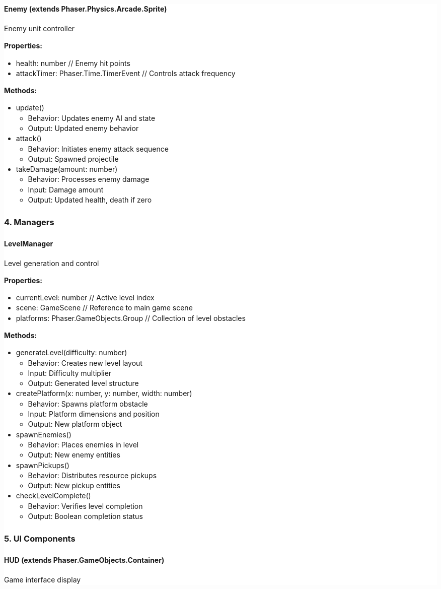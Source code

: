 #### Enemy (extends Phaser.Physics.Arcade.Sprite)
Enemy unit controller

**Properties:**
- health: number                  // Enemy hit points
- attackTimer: Phaser.Time.TimerEvent // Controls attack frequency

**Methods:**
- update()
  - Behavior: Updates enemy AI and state
  - Output: Updated enemy behavior
- attack()
  - Behavior: Initiates enemy attack sequence
  - Output: Spawned projectile
- takeDamage(amount: number)
  - Behavior: Processes enemy damage
  - Input: Damage amount
  - Output: Updated health, death if zero

### 4. Managers

#### LevelManager
Level generation and control

**Properties:**
- currentLevel: number            // Active level index
- scene: GameScene               // Reference to main game scene
- platforms: Phaser.GameObjects.Group // Collection of level obstacles

**Methods:**
- generateLevel(difficulty: number)
  - Behavior: Creates new level layout
  - Input: Difficulty multiplier
  - Output: Generated level structure
- createPlatform(x: number, y: number, width: number)
  - Behavior: Spawns platform obstacle
  - Input: Platform dimensions and position
  - Output: New platform object
- spawnEnemies()
  - Behavior: Places enemies in level
  - Output: New enemy entities
- spawnPickups()
  - Behavior: Distributes resource pickups
  - Output: New pickup entities
- checkLevelComplete()
  - Behavior: Verifies level completion
  - Output: Boolean completion status

### 5. UI Components

#### HUD (extends Phaser.GameObjects.Container)
Game interface display
